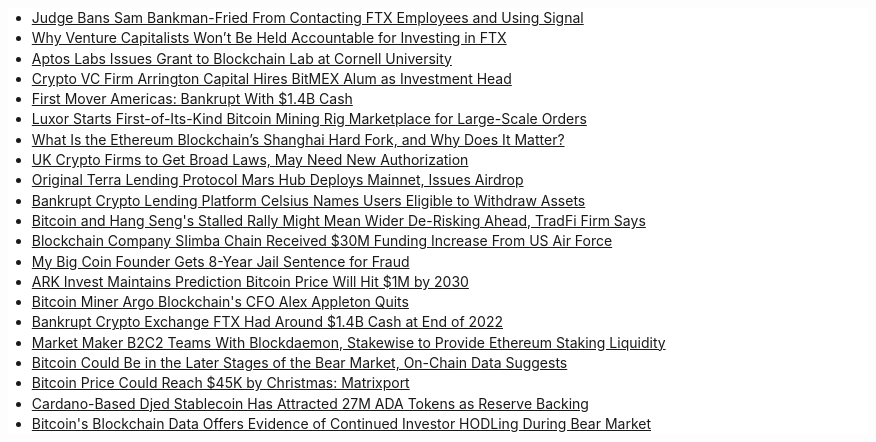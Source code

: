  - [Judge Bans Sam Bankman-Fried From Contacting FTX Employees and Using Signal](https://www.coindesk.com/policy/2023/02/01/judge-bans-sam-bankman-fried-from-contacting-ftx-employees-and-using-signal/?utm_medium=referral&utm_source=rss&utm_campaign=headlines)
  - [Why Venture Capitalists Won’t Be Held Accountable for Investing in FTX](https://www.coindesk.com/consensus-magazine/2023/02/01/venture-capitalists-wont-be-punished-for-investing-in-ftx/?utm_medium=referral&utm_source=rss&utm_campaign=headlines)
  - [Aptos Labs Issues Grant to Blockchain Lab at Cornell University](https://www.coindesk.com/business/2023/02/01/aptos-labs-issues-grant-to-blockchain-lab-at-cornell-university/?utm_medium=referral&utm_source=rss&utm_campaign=headlines)
  - [Crypto VC Firm Arrington Capital Hires BitMEX Alum as Investment Head](https://www.coindesk.com/business/2023/02/01/crypto-vc-firm-arrington-capital-hires-bitmex-alum-as-investment-head/?utm_medium=referral&utm_source=rss&utm_campaign=headlines)
  - [First Mover Americas: Bankrupt With $1.4B Cash](https://www.coindesk.com/markets/2023/02/01/first-mover-americas-bankrupt-with-14b-cash/?utm_medium=referral&utm_source=rss&utm_campaign=headlines)
  - [Luxor Starts First-of-Its-Kind Bitcoin Mining Rig Marketplace for Large-Scale Orders](https://www.coindesk.com/business/2023/02/01/luxor-starts-first-of-its-kind-bitcoin-mining-rig-marketplace-for-large-scale-orders/?utm_medium=referral&utm_source=rss&utm_campaign=headlines)
  - [What Is the Ethereum Blockchain’s Shanghai Hard Fork, and Why Does It Matter?](https://www.coindesk.com/tech/2023/02/01/what-is-the-ethereum-blockchains-shanghai-hard-fork-and-why-does-it-matter/?utm_medium=referral&utm_source=rss&utm_campaign=headlines)
  - [UK Crypto Firms to Get Broad Laws, May Need New Authorization](https://www.coindesk.com/policy/2023/02/01/uk-crypto-firms-to-get-broad-laws-may-need-new-authorization/?utm_medium=referral&utm_source=rss&utm_campaign=headlines)
  - [Original Terra Lending Protocol Mars Hub Deploys Mainnet, Issues Airdrop](https://www.coindesk.com/business/2023/02/01/original-terra-lending-protocol-mars-hub-deploys-mainnet-issues-airdrop/?utm_medium=referral&utm_source=rss&utm_campaign=headlines)
  - [Bankrupt Crypto Lending Platform Celsius Names Users Eligible to Withdraw Assets](https://www.coindesk.com/policy/2023/02/01/bankrupt-lending-platform-celsius-names-users-eligible-to-withdraw-assets/?utm_medium=referral&utm_source=rss&utm_campaign=headlines)
  - [Bitcoin and Hang Seng's Stalled Rally Might Mean Wider De-Risking Ahead, TradFi Firm Says](https://www.coindesk.com/markets/2023/02/01/bitcoin-and-hang-sengs-stalled-rally-might-mean-wider-de-risking-ahead-tradfi-firm-says/?utm_medium=referral&utm_source=rss&utm_campaign=headlines)
  - [Blockchain Company SIimba Chain Received $30M Funding Increase From US Air Force](https://www.coindesk.com/business/2023/02/01/blockchain-company-simba-chain-received-30m-funding-increase-from-us-air-force/?utm_medium=referral&utm_source=rss&utm_campaign=headlines)
  - [My Big Coin Founder Gets 8-Year Jail Sentence for Fraud](https://www.coindesk.com/business/2023/02/01/my-big-coin-founder-gets-8-year-jail-sentence-for-fraud/?utm_medium=referral&utm_source=rss&utm_campaign=headlines)
  - [ARK Invest Maintains Prediction Bitcoin Price Will Hit $1M by 2030](https://www.coindesk.com/markets/2023/02/01/ark-invest-maintains-prediction-that-bitcoin-prices-will-hit-1m-by-2030/?utm_medium=referral&utm_source=rss&utm_campaign=headlines)
  - [Bitcoin Miner Argo Blockchain's CFO Alex Appleton Quits](https://www.coindesk.com/business/2023/02/01/bitcoin-miner-argo-blockchains-cfo-alex-appleton-quits/?utm_medium=referral&utm_source=rss&utm_campaign=headlines)
  - [Bankrupt Crypto Exchange FTX Had Around $1.4B Cash at End of 2022](https://www.coindesk.com/business/2023/02/01/bankrupt-crypto-exchange-ftx-had-around-14b-cash-at-2022-end/?utm_medium=referral&utm_source=rss&utm_campaign=headlines)
  - [Market Maker B2C2 Teams With Blockdaemon, Stakewise to Provide Ethereum Staking Liquidity](https://www.coindesk.com/business/2023/02/01/market-maker-b2c2-teams-with-blockdaemon-stakewise-to-provide-ethereum-staking-liquidity/?utm_medium=referral&utm_source=rss&utm_campaign=headlines)
  - [Bitcoin Could Be in the Later Stages of the Bear Market, On-Chain Data Suggests](https://www.coindesk.com/markets/2023/02/01/bitcoin-could-be-in-the-latter-stages-of-the-bear-market-on-chain-data-suggests/?utm_medium=referral&utm_source=rss&utm_campaign=headlines)
  - [Bitcoin Price Could Reach $45K by Christmas: Matrixport](https://www.coindesk.com/markets/2023/02/01/bitcoin-price-could-reach-45000-by-christmas-2023-matrixport/?utm_medium=referral&utm_source=rss&utm_campaign=headlines)
  - [Cardano-Based Djed Stablecoin Has Attracted 27M ADA Tokens as Reserve Backing](https://www.coindesk.com/markets/2023/02/01/cardano-based-djed-stablecoin-attracts-27m-ada-tokens-as-reserve-backing/?utm_medium=referral&utm_source=rss&utm_campaign=headlines)
  - [Bitcoin's Blockchain Data Offers Evidence of Continued Investor HODLing During Bear Market](https://www.coindesk.com/markets/2023/02/01/bitcoin-utxos-older-than-5-years-surged-during-bear-market/?utm_medium=referral&utm_source=rss&utm_campaign=headlines)